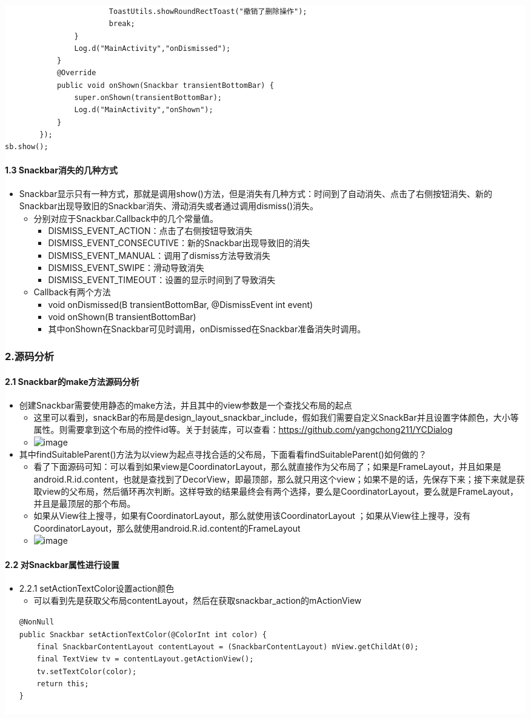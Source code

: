 ```
                        ToastUtils.showRoundRectToast("撤销了删除操作");
                        break;
                }
                Log.d("MainActivity","onDismissed");
            }
            @Override
            public void onShown(Snackbar transientBottomBar) {
                super.onShown(transientBottomBar);
                Log.d("MainActivity","onShown");
            }
        });
sb.show();
```

#### 1.3 Snackbar消失的几种方式
- Snackbar显示只有一种方式，那就是调用show()方法，但是消失有几种方式：时间到了自动消失、点击了右侧按钮消失、新的Snackbar出现导致旧的Snackbar消失、滑动消失或者通过调用dismiss()消失。
    - 分别对应于Snackbar.Callback中的几个常量值。 
        - DISMISS_EVENT_ACTION：点击了右侧按钮导致消失
        - DISMISS_EVENT_CONSECUTIVE：新的Snackbar出现导致旧的消失
        - DISMISS_EVENT_MANUAL：调用了dismiss方法导致消失
        - DISMISS_EVENT_SWIPE：滑动导致消失
        - DISMISS_EVENT_TIMEOUT：设置的显示时间到了导致消失 
    - Callback有两个方法
        - void onDismissed(B transientBottomBar, @DismissEvent int event)
        - void onShown(B transientBottomBar)
        - 其中onShown在Snackbar可见时调用，onDismissed在Snackbar准备消失时调用。


### 2.源码分析
#### 2.1 Snackbar的make方法源码分析
- 创建Snackbar需要使用静态的make方法，并且其中的view参数是一个查找父布局的起点
    - 这里可以看到，snackBar的布局是design_layout_snackbar_include，假如我们需要自定义SnackBar并且设置字体颜色，大小等属性。则需要拿到这个布局的控件id等。关于封装库，可以查看：https://github.com/yangchong211/YCDialog
    - ![image](https://upload-images.jianshu.io/upload_images/4432347-35b705cb589da5e4.png?imageMogr2/auto-orient/strip%7CimageView2/2/w/1240)
- 其中findSuitableParent()方法为以view为起点寻找合适的父布局，下面看看findSuitableParent()如何做的？
    - 看了下面源码可知：可以看到如果view是CoordinatorLayout，那么就直接作为父布局了；如果是FrameLayout，并且如果是android.R.id.content，也就是查找到了DecorView，即最顶部，那么就只用这个view；如果不是的话，先保存下来；接下来就是获取view的父布局，然后循环再次判断。这样导致的结果最终会有两个选择，要么是CoordinatorLayout，要么就是FrameLayout，并且是最顶层的那个布局。
    - 如果从View往上搜寻，如果有CoordinatorLayout，那么就使用该CoordinatorLayout ；如果从View往上搜寻，没有CoordinatorLayout，那么就使用android.R.id.content的FrameLayout 
    - ![image](https://upload-images.jianshu.io/upload_images/4432347-fce93ecee03a2df8.png?imageMogr2/auto-orient/strip%7CimageView2/2/w/1240)


#### 2.2 对Snackbar属性进行设置
- 2.2.1 setActionTextColor设置action颜色
    - 可以看到先是获取父布局contentLayout，然后在获取snackbar_action的mActionView
    ```
    @NonNull
    public Snackbar setActionTextColor(@ColorInt int color) {
        final SnackbarContentLayout contentLayout = (SnackbarContentLayout) mView.getChildAt(0);
        final TextView tv = contentLayout.getActionView();
        tv.setTextColor(color);
        return this;
    }
    